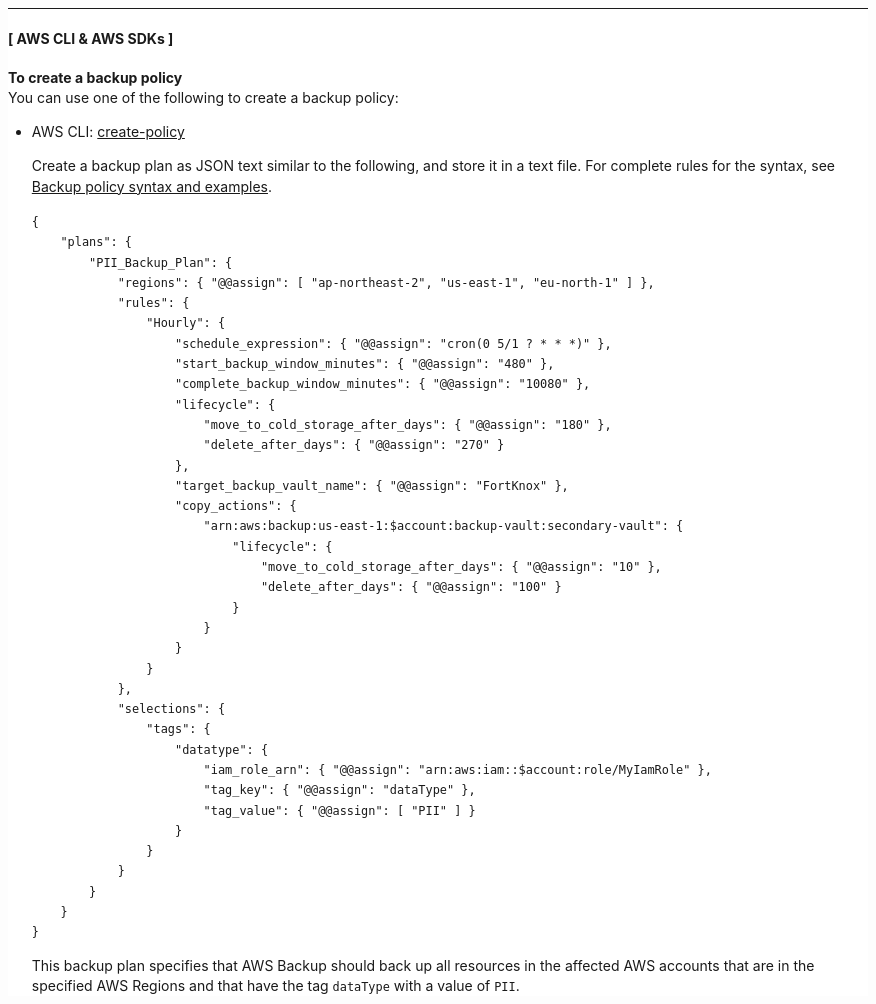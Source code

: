 ------
#### [ AWS CLI & AWS SDKs ]

**To create a backup policy**  
You can use one of the following to create a backup policy:
+ AWS CLI: [create\-policy](https://docs.aws.amazon.com/cli/latest/reference/organizations/create-policy.html)

  Create a backup plan as JSON text similar to the following, and store it in a text file\. For complete rules for the syntax, see [Backup policy syntax and examples](orgs_manage_policies_backup_syntax.md)\.

  ```
  {
      "plans": {
          "PII_Backup_Plan": {
              "regions": { "@@assign": [ "ap-northeast-2", "us-east-1", "eu-north-1" ] },
              "rules": {
                  "Hourly": {
                      "schedule_expression": { "@@assign": "cron(0 5/1 ? * * *)" },
                      "start_backup_window_minutes": { "@@assign": "480" },
                      "complete_backup_window_minutes": { "@@assign": "10080" },
                      "lifecycle": {
                          "move_to_cold_storage_after_days": { "@@assign": "180" },
                          "delete_after_days": { "@@assign": "270" }
                      },
                      "target_backup_vault_name": { "@@assign": "FortKnox" },
                      "copy_actions": {
                          "arn:aws:backup:us-east-1:$account:backup-vault:secondary-vault": {
                              "lifecycle": {
                                  "move_to_cold_storage_after_days": { "@@assign": "10" },
                                  "delete_after_days": { "@@assign": "100" }
                              }
                          }
                      }
                  }
              },
              "selections": {
                  "tags": {
                      "datatype": {
                          "iam_role_arn": { "@@assign": "arn:aws:iam::$account:role/MyIamRole" },
                          "tag_key": { "@@assign": "dataType" },
                          "tag_value": { "@@assign": [ "PII" ] }
                      }
                  }
              }
          }
      }
  }
  ```

  This backup plan specifies that AWS Backup should back up all resources in the affected AWS accounts that are in the specified AWS Regions and that have the tag `dataType` with a value of `PII`\.
